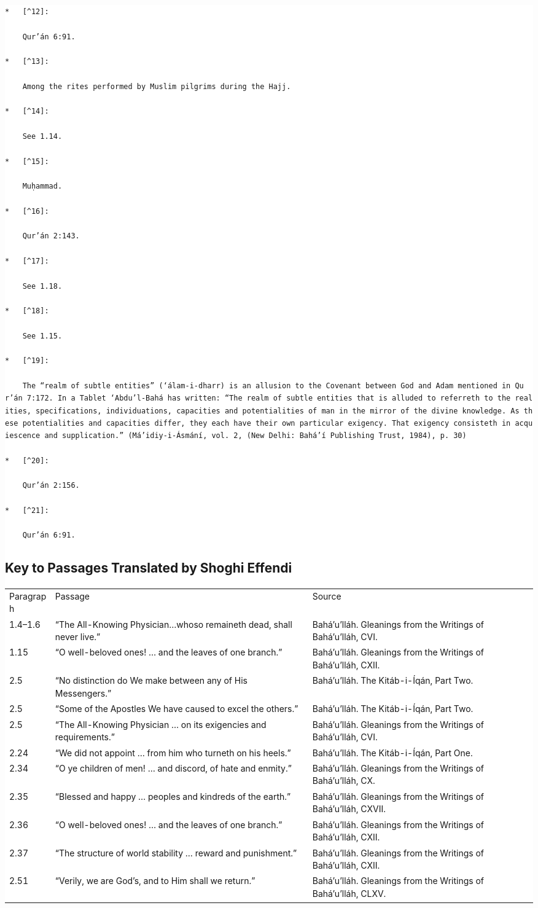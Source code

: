     *   [^12]:

        Qur’án 6:91.

    *   [^13]:

        Among the rites performed by Muslim pilgrims during the Hajj.

    *   [^14]:

        See 1.14.

    *   [^15]:

        Muḥammad.

    *   [^16]:

        Qur’án 2:143.

    *   [^17]:

        See 1.18.

    *   [^18]:

        See 1.15.

    *   [^19]:

        The “realm of subtle entities” (‘álam-i-dharr) is an allusion to the Covenant between God and Adam mentioned in Qur’án 7:172. In a Tablet ‘Abdu’l‑Bahá has written: “The realm of subtle entities that is alluded to referreth to the realities, specifications, individuations, capacities and potentialities of man in the mirror of the divine knowledge. As these potentialities and capacities differ, they each have their own particular exigency. That exigency consisteth in acquiescence and supplication.” (Má’idiy-i-Ásmání, vol. 2, (New Delhi: Bahá’í Publishing Trust, 1984), p. 30)

    *   [^20]:

        Qur’án 2:156.

    *   [^21]:

        Qur’án 6:91.

## Key to Passages Translated by Shoghi Effendi

|   |   |   |
| - | - | - |
| Paragraph | Passage | Source |
| 1.4–1.6 | “The All-Knowing Physician…whoso remaineth dead, shall never live.” | Bahá’u’lláh. Gleanings from the Writings of Bahá’u’lláh, CVI. |
| 1.15 | “O well-beloved ones! … and the leaves of one branch.” | Bahá’u’lláh. Gleanings from the Writings of Bahá’u’lláh, CXII. |
| 2.5 | “No distinction do We make between any of His Messengers.” | Bahá’u’lláh. The Kitáb-i-Íqán, Part Two. |
| 2.5 | “Some of the Apostles We have caused to excel the others.” | Bahá’u’lláh. The Kitáb-i-Íqán, Part Two. |
| 2.5 | “The All-Knowing Physician … on its exigencies and requirements.” | Bahá’u’lláh. Gleanings from the Writings of Bahá’u’lláh, CVI. |
| 2.24 | “We did not appoint … from him who turneth on his heels.” | Bahá’u’lláh. The Kitáb-i-Íqán, Part One. |
| 2.34 | “O ye children of men! … and discord, of hate and enmity.” | Bahá’u’lláh. Gleanings from the Writings of Bahá’u’lláh, CX. |
| 2.35 | “Blessed and happy … peoples and kindreds of the earth.” | Bahá’u’lláh. Gleanings from the Writings of Bahá’u’lláh, CXVII. |
| 2.36 | “O well-beloved ones! … and the leaves of one branch.” | Bahá’u’lláh. Gleanings from the Writings of Bahá’u’lláh, CXII. |
| 2.37 | “The structure of world stability … reward and punishment.” | Bahá’u’lláh. Gleanings from the Writings of Bahá’u’lláh, CXII. |
| 2.51 | “Verily, we are God’s, and to Him shall we return.” | Bahá’u’lláh. Gleanings from the Writings of Bahá’u’lláh, CLXV. |

[^1.1]:  Praise be to the all-perceiving, the ever-abiding Lord Who, from a dewdrop out of the ocean of His grace, hath reared the firmament of existence, adorned it with the stars of knowledge, and admitted man into the lofty court of insight and understanding. This dewdrop, which is the Primal Word of God, is at times called the Water of Life, inasmuch as it quickeneth with the waters of knowledge them that have perished in the wilderness of ignorance. Again it is called the Primal Light, a light born of the Sun of divine knowledge, through whose effulgence the first stirrings of existence were made plain and manifest. Such manifestations are the expressions of the grace of Him Who is the Peerless, the All-Wise. He it is who knoweth and bestoweth all. He it is who transcendeth all that hath been said or heard. His knowledge will remain forever above the grasp of human vision and understanding and beyond the reach of human words and deeds. To the truth of this utterance existence itself and all that hath appeared therefrom bear eloquent testimony.
[^1.2]:  It is clear and evident, therefore, that the first bestowal of God is the Word, and its discoverer and recipient is the power of understanding. This Word is the foremost instructor in the school of existence and the revealer of Him Who is the Almighty. All that is seen is visible only through the light of its wisdom. All that is manifest is but a token of its knowledge. All names are but its name, and the beginning and end of all matters must needs depend upon it.
[^1.3]:  Thy letter hath reached this captive of the world in His prison. It brought joy, strengthened the ties of friendship, and renewed the memory of bygone days. Praise be to the Lord of creation Who granted us the favour of meeting in the Arabian land,[^1] wherein we visited and held converse. It is Our hope that our encounter may never be forgotten nor effaced from the heart by the passage of time, but rather that, out of the seeds thus sown, the sweet herbs of friendship may spring forth and remain forever fresh and verdant for all to behold.
[^1.4]:  As to thy question concerning the heavenly Scriptures: The All-Knowing Physician hath His finger on the pulse of mankind. He perceiveth the disease, and prescribeth, in His unerring wisdom, the remedy. Every age hath its own problem, and every soul its particular aspiration. The remedy the world needeth in its present-day afflictions can never be the same as that which a subsequent age may require. Be anxiously concerned with the needs of the age ye live in, and centre your deliberations on its exigencies and requirements.
[^1.5]:  We can well perceive how the whole human race is encompassed with great, with incalculable afflictions. We see it languishing on its bed of sickness, sore-tried and disillusioned. They that are intoxicated by self-conceit have interposed themselves between it and the Divine and infallible Physician. Witness how they have entangled all men, themselves included, in the mesh of their devices. They can neither discover the cause of the disease, nor have they any knowledge of the remedy. They have conceived the straight to be crooked, and have imagined their friend an enemy.
[^1.6]:  Incline your ears to the sweet melody of this Prisoner. Arise, and lift up your voices, that haply they that are fast asleep may be awakened. Say: O ye who are as dead! The Hand of Divine bounty proffereth unto you the Water of Life. Hasten and drink your fill. Whoso hath been reborn in this Day, shall never die; whoso remaineth dead, shall never live.
[^1.7]:  Thou hast written concerning languages. Both Arabic and Persian are laudable. That which is desired of a language is that it convey the intent of the speaker, and either language can serve this purpose. And since in this day the Orb of divine knowledge hath risen in the firmament of Persia, that tongue deserveth every praise.
[^1.8]:  O friend! When the Primal Word appeared amongst men in these latter days, a number of heavenly souls recognized the voice of the Beloved and bore allegiance unto it, whilst others, finding the deeds of some to be at variance with their words, remained far removed from the spreading rays of the Sun of divine knowledge.
[^1.9]:  Say: O children of dust! He Who is the Spirit of Purity saith: In this glorious Day whatsoever can purge you from defilement and ensure your peace and tranquillity, that indeed is the straight Path,[^2] the Path that leadeth unto Me. To be purged from defilement is to be cleansed of that which is injurious to man and detracteth from his high station—among which is to take undue pleasure in one’s own words and deeds, however worthy they may be. True peace and tranquillity will only be realized when every soul will have become the well-wisher of all mankind. He Who is the All-Knowing beareth Me witness: were the peoples of the world to grasp the true significance of the words of God, they would never be deprived of their portion of the ocean of His bounty. In the firmament of truth there hath never been, nor will there ever be, a brighter star than this.
[^1.10]:  The first utterance of Him Who is the All-Wise is this: O children of dust! Turn your faces from the darkness of estrangement to the effulgent light of the daystar of unity. This is that which above all else will benefit the peoples of the earth. O friend! Upon the tree of utterance there hath never been, nor shall there ever be, a fairer leaf, and beneath the ocean of knowledge no pearl more wondrous can ever be found.
[^1.11]:  O children of understanding! If the eyelid, however delicate, can deprive man’s outer eye from beholding the world and all that is therein, consider then what would be wrought if the veil of covetousness were to descend upon his inner eye. Say: O people! The darkness of greed and envy becloudeth the radiance of the soul even as the clouds obstruct the light of the sun. Should anyone hearken unto this utterance with a discerning ear, he will unfurl the wings of detachment and soar effortlessly in the atmosphere of true understanding.
[^1.12]:  At a time when darkness had encompassed the world, the ocean of divine favour surged and His Light was made manifest, that the doings of men might be laid bare. This, verily, is that Light which hath been foretold in the heavenly scriptures. Should the Almighty so please, the hearts of all men will be purged and purified through His goodly utterance, and the light of unity will shed its radiance upon every soul and revive the whole earth.
[^1.13]:  O people! Words must be supported by deeds, for deeds are the true test of words. Without the former, the latter can never quench the thirst of the yearning soul, nor unlock the portals of vision before the eyes of the blind. The Lord of celestial wisdom saith: A harsh word is even as a sword thrust; a gentle word as milk. The latter leadeth the children of men unto knowledge and conferreth upon them true distinction.
[^1.14]:  The Tongue of Wisdom proclaimeth: He that hath Me not is bereft of all things. Turn ye away from all that is on earth and seek none else but Me. I am the Sun of Wisdom and the Ocean of Knowledge. I cheer the faint and revive the dead. I am the guiding Light that illumineth the way. I am the royal Falcon on the arm of the Almighty. I unfold the drooping wings of every broken bird and start it on its flight.[^3]
[^1.15]:  The incomparable Friend saith: The path to freedom hath been outstretched; hasten ye thereunto. The wellspring of wisdom is overflowing; quaff ye therefrom. Say: O well-beloved ones! The tabernacle of unity hath been raised; regard ye not one another as strangers. Ye are the fruits of one tree, and the leaves of one branch. Verily I say, whatsoever leadeth to the decline of ignorance and the increase of knowledge hath been, and will ever remain, approved in the sight of the Lord of creation. Say: O people! Walk ye neath the shadow of justice and truthfulness and seek ye shelter within the tabernacle of unity.
[^1.16]:  Say: O ye that have eyes to see! The past is the mirror of the future. Gaze ye therein and be apprised thereof; perchance ye may be aided thereby to recognize the Friend and may be not the cause of His displeasure. In this day the choicest fruit of the tree of knowledge is that which serveth the welfare of humanity and safeguardeth its interests.
[^1.17]:  Say: The tongue hath been created to bear witness to My truth; defile it not with falsehood. The heart is the treasury of My mystery; surrender it not into the hand of covetous desires. We fain would hope that in this resplendent morn, when the effulgent rays of the Sun of divine knowledge have enveloped the whole earth, we may all attain unto the good pleasure of the Friend and drink our fill from the ocean of His recognition.
[^1.18]:  O friend! As hearing ears are scarce to find, the pen hath for some time remained silent in its quarters. In truth, matters have come to such a pass that silence hath taken precedence over utterance and hath come to be regarded as preferable. Say: O people! These words are being uttered in due measure, that the newly born may thrive and the tender shoot flourish. Milk should be given in suitable proportion, that the children of the world may attain to the station of maturity and abide in the court of oneness.
[^1.19]:  O friend! We came upon a pure soil and sowed therein the seeds of true understanding. Let it now be seen what the rays of the sun will do—whether they will cause these seeds to wither or to grow. Say: Through the ascendancy of God, the All-Knowing, the Incomparable, the Luminary of divine understanding hath, in this day, risen from behind the veil of the spirit, and the birds of every meadow are intoxicated with the wine of knowledge and exhilarated with the remembrance of the Friend. Well is it with them that discover and hasten unto Him!
[^2.1]:  In regard to what thou hast written concerning his honour the learned Ṣáḥib, upon him be the grace of God, his state of mind and disposition are clear and evident, as is further attested by that which he hath sent. Now, as to his questions, it was not deemed advisable to refer and reply to each one individually, for the response would have run counter to wisdom and been incompatible with that which is current amongst men. Even so, in that which was revealed in his honour from the heaven of divine favour, answers were provided in a language of marvellous concision and clarity. But it appeareth that he hath failed to consider the matter closely, for otherwise he would have readily admitted that not a single point was omitted, and would have exclaimed: “This is naught but a clear and conclusive utterance!” His questions were the following.
[^2.2]:  First: “The Prophets of Mahábád, together with Zoroaster, were twenty-eight in number. Each one of them sought to exalt, rather than abrogate, the faith and religion of the others. Each one that appeared bore witness to the truth and veracity of the former law and religion and breathed no word about abolishing them. Each declared: ‘We are the bearers of a Revelation from God, which We deliver unto His servants.’ Some of the Hindu Prophets, however, have declared: ‘We are God Himself, and it is incumbent upon the entire creation to bear allegiance unto Us. Whensoever conflict and dissension appear amongst men, We arise to quench it.’ Each one that appeared announced: ‘I am the same One that appeared in the beginning.’ The latter Prophets such as David, Abraham, Moses and Jesus confirmed the truth of the Prophets gone before them, but said: ‘Such was the law in the past, but in this day the law is that which I proclaim.’ The Arabian Prophet, however, hath said: ‘Through My appearance every law hath proven to be unsound and no law holdeth but Mine.’ Which of these creeds is acceptable and which of these leaders is to be preferred?”
[^2.3]:  It should first be noted that in one sense the stations of the Prophets of God differ one from another. For instance, consider Moses. He brought forth a Book and established ordinances, whilst a number of the Prophets and Messengers who arose after Him were charged with the promulgation of His laws, insofar as they remained consonant with the needs of the age. The books and chronicles annexed to the Torah bear eloquent testimony to this truth.
[^2.4]:  Regarding the statement ascribed to the Author of the Qur’án: “Through My appearance every law and religion hath proven to be unsound and no law holdeth but Mine”, no such words were ever uttered by that Source and Fount of divine wisdom. Nay rather, He confirmed that which had been sent down before from the empyrean of the Divine Will unto the Prophets and Messengers of God. He saith, exalted be His utterance: “Alif. Lám. Mím. God! There is no God but Him, the Living, the Ever-Abiding. He it is Who hath sent down to Thee the Book through the power of truth, confirming those which preceded it. He revealed aforetime the Torah and the Evangel as a guidance unto men, and He hath now revealed the Qur’án….”[^4] He, moreover, hath asserted that all the Prophets have proceeded from God and have returned unto Him. Viewed in this light, they are all as one and the same Being, inasmuch as they have not uttered a word, brought a message, or revealed a cause, of their own accord. Nay, all that they have said hath proceeded from the one true God, exalted be His glory. They have all summoned men unto the Supreme Horizon and imparted the tidings of eternal life. Thus the diverse statements recounted by his honour the Ṣáḥib are to be seen as concordant letters, that is, letters that form a single word.
[^2.5]:  Concerning the question: “Which of these creeds is acceptable and which of these leaders is to be preferred?”, this is the station wherein the following blessed words shine resplendent as the sun: “No distinction do We make between any of the Messengers”,[^5] while the verse “Some of the Apostles We have caused to excel the others”[^6] pertaineth to the other station of which We have already made mention. Indeed, the answer to all that his honour the Ṣáḥib hath asked lieth enshrined within this all-embracing, this weighty and incomparable utterance, hallowed and exalted be His word: “As to thy question concerning the heavenly Scriptures: The All-Knowing Physician hath His finger on the pulse of mankind. He perceiveth the disease, and prescribeth, in His unerring wisdom, the remedy. Every age hath its own problem, and every soul its particular aspiration. The remedy the world needeth in its present-day afflictions can never be the same as that which a subsequent age may require. Be anxiously concerned with the needs of the age ye live in, and centre your deliberations on its exigencies and requirements.”[^7] Every fair-minded soul will testify that these words are to be viewed as a mirror of the knowledge of God, wherein all that hath been inquired is clearly and conspicuously reflected. Blessed is he who hath been endowed with seeing eyes by God, the All-Knowing, the All-Wise.
[^2.6]:  Another question raised by the distinguished Ṣáḥib is the following: “There are four schools of thought in the world. One school affirmeth that all the visible worlds, from atoms to suns, constitute God Himself and that naught can be seen but Him. Another school claimeth that God is that Essence that must of necessity exist, that His Messengers are the intermediaries between Him and His creatures, and that their mission is to lead humanity unto Him. Yet another school holdeth that the stars were created by the Necessary Being,[^8] whilst all other things are their effect and outcome. These things continually appear and disappear, even as the minute creatures that are generated in a pool of water. A further school maintaineth that the Necessary Being hath fashioned Nature through whose effect and agency all things, from atoms to suns, appear and disappear without beginning or end. What need then for an account or reckoning? As the grass groweth with the coming of the rain and vanisheth thereafter, so it is with all things. If the Prophets and the kings have instituted laws and ordinances, the proponents of this school argue, this hath merely been for the sake of preserving the civil order and regulating human society. The Prophets and the kings, however, have acted in different ways: the former have said ‘God hath spoken thus’ that the people might submit and obey, whilst the latter have resorted to the sword and the cannon. Which of these four schools is approved in the sight of God?”
[^2.7]:  The answer to all this falleth under the purview of the first utterance that hath streamed forth from the tongue of the All-Merciful. By God! It embraceth and comprehendeth all that hath been mentioned. He saith: “Be anxiously concerned with the needs of the age ye live in, and centre your deliberations on its exigencies and requirements”. For in this day He Who is the Lord of Revelation hath appeared and He Who spoke on Sinai is calling aloud. Whatsoever He may ordain is the surest foundation for the mansions reared in the cities of human knowledge and wisdom. Whoso holdeth fast unto it will be reckoned in the eyes of the Almighty among them that are endued with insight.
[^2.8]:  These sublime words have streamed forth from the Pen of the Most High. He saith, exalted be His glory: “This is the day of vision, for the countenance of God is shining resplendent above the horizon of Manifestation. This is the day of hearing, for the call of God hath been raised. It behoveth everyone in this day to uphold and proclaim that which hath been revealed by Him Who is the Author of all scripture, the Dayspring of revelation, the Fount of knowledge and the Source of divine wisdom.” It is thus clear and evident that the reply to his question hath been revealed in the kingdom of utterance by Him Who is the Exponent of the knowledge of the All-Merciful. Happy are they that understand!
[^2.9]:  As to the four schools mentioned above, it is clear and evident that the second standeth closer to righteousness.[^9] For the Apostles and Messengers of God have ever been the channels of His abounding grace, and whatsoever man hath received from God hath been through the intermediary of those Embodiments of holiness and Essences of detachment, those Repositories of His knowledge and Exponents of His Cause. One can, however, provide a justification for the tenets of the other schools, for in a sense all things have ever been and shall ever remain the manifestations of the names and attributes of God.
[^2.10]:  As to the Ṣáḥib’s reference to the kings, they are indeed the manifestations of the name of God “the Almighty” and the revealers of His name “the All-Powerful”. The vesture that beseemeth their glorious temples is justice. Should they become adorned therewith, mankind will partake of perfect tranquillity and infinite blessings.
[^2.11]:  Whoso hath quaffed of the wine of divine knowledge will indeed be able to answer such questions with clear and perspicuous proofs from the world without and with manifest and luminous evidences from the world within. A different Cause, however, hath appeared in this day and a different discourse is required. Indeed, with the inception of the year nine the time for questions and answers came to an end. Thus He, hallowed and magnified be His name, saith: “This is not the day for any man to question his Lord. When thou hearest the call of God voiced by Him Who is the Dayspring of grandeur, cry out: ‘Here am I, O Lord of all names! Here am I, O Maker of the heavens! I testify that Thou hast revealed Thyself and hast revealed whatsoever Thou didst desire at Thine Own behest. Thou, in truth, art the Lord of strength and might.’”
[^2.12]:  The answer to all that the distinguished Ṣáḥib hath asked is clear and evident. The intent of that which was sent down in his honour from the heaven of divine providence was that he might give ear to the wondrous melodies of the Dove of Eternity and the gentle murmuring of the inhabitants of the most exalted Paradise, and that he might perceive the sweetness of the call and set foot upon the path.
[^2.13]:  One day the Tongue of Glory uttered a word in regard to the Ṣáḥib indicating that he may erelong be aided to perform a deed that would immortalize his name. When his letter was received in His holy and exalted Court, He said: “O Servant in attendance! Although his honour Mánikchí hath written only to ask concerning the sayings of others, yet from his letter We inhale the sweet savours of affection. Beseech the one true God to graciously aid him to do His will and pleasure. His might, in truth, is equal to all things.” From this utterance of the All-Merciful there wafteth a fragrant breath. He, verily, is the All-Knowing, the All-Informed.
[^2.14]:  Another inquiry made by him is the following: “The laws of Islam are based on religious principles and jurisprudence,[^10] but in the Mahábád and Hindu religions there are only principles, and all laws, even those regarding the drinking of water or giving and taking in marriage, are considered a part of these principles, as are all other matters of human life. Kindly indicate which view is acceptable in the sight of God, exalted be His mention.”
[^2.15]:  Religious principles have various degrees and stations. The root of all principles and the cornerstone of all foundations hath ever been, and shall remain, the recognition of God. And these days are indeed the vernal season of the recognition of the All-Merciful. Whatsoever proceedeth in this day from the Repository of His Cause and the Manifestation of His Self is, in truth, the fundamental principle unto which all must bear allegiance.
[^2.16]:  The answer to this question is also embodied in these blessed, these weighty and exalted words: “Be anxiously concerned with the needs of the age ye live in, and centre your deliberations on its exigencies and requirements”. For this day is the Lord of all days, and whatsoever hath been revealed therein by the Source of divine Revelation is the truth and the essence of all principles. This day may be likened to a sea and all other days to gulfs and channels that have branched therefrom. That which is uttered and revealed in this day is the foundation, and is accounted as the Mother Book and the Source of all utterance. Although every day is associated with God, magnified be His glory, yet these days have been singled out and adorned with the ornament of intimate association with Him, for they have been extolled in the books of the Chosen Ones of God, as well as of some of His Prophets, as the “Day of God”. In a sense this day and that which appeareth therein are to be regarded as the primary principles, while all other days and whatsoever appeareth in them are to be viewed as the secondary ordinances deduced therefrom, and which as such are subordinate and relative. For instance, attending the mosque is secondary with respect to the recognition of God, for the former is dependent upon and conditioned by the latter. As to the principles current amongst the divines of this age, these are merely a set of rules which they have devised and from which they infer, each according to his own opinions and inclinations, the ordinances of God.
[^2.17]:  Consider for example the question of immediate compliance or postponement. God, exalted be His glory, saith: “Eat and drink….”[^11] Now, it is not known whether this ordinance must be complied with immediately or if its execution may be justifiably postponed. Some believe that it may be decided by external circumstances. Once one of the distinguished divines of Najaf set out to visit the Shrine of Imám Ḥusayn, peace be upon Him, accompanied by a number of his pupils. In the course of their journey they were waylaid by a group of Bedouin. The aforementioned divine immediately handed over all his possessions. Whereupon his pupils exclaimed: “Your eminence hath always favoured postponement in such matters. What prompteth you now to act with such haste?” Pointing to the spears of the Bedouin, he replied: “The force of external circumstances, my friends!”
[^2.18]:  The founder of the principles of Islamic jurisprudence was Abú-Ḥanífih, who was a prominent leader of the Sunnís. Such principles had existed in former times as well, as hath already been mentioned. In this day, however, the approval or rejection of all things dependeth wholly upon the Word of God. These differences are not worthy of mention. The eye of divine mercy casteth its glance upon all that is past. It behoveth us to mention them only in favourable terms, for they do not contradict that which is essential. This servant testifieth to his ignorance and beareth witness that all knowledge is with God, the Help in Peril, the Self-Subsisting.
[^2.19]:  Whatsoever runneth counter to the Teachings in this day is rejected, for the Sun of Truth is shining resplendent above the horizon of knowledge. Happy are they who, with the waters of divine utterance, have cleansed their hearts from all allusions, whisperings and suggestions, and who have fixed their gaze upon the Dayspring of Glory. This, indeed, is the most gracious favour and the purest bounty. Whosoever hath attained thereunto hath attained unto all good, for otherwise the knowledge of aught else but God hath never proven, nor shall it ever prove, profitable unto men.
[^2.20]:  That which was mentioned in connection with religious principles and secondary ordinances referreth to the pronouncements which the divines of various religions have made, each according to his own capacity. At present, however, it behoveth us to follow His injunction to “leave them to their vain disputes”.[^12] He, verily, speaketh the truth and leadeth the way. The decree is God’s, the Almighty, the All-Bounteous.
[^2.21]:  Another of his questions: “Some maintain that whatsoever is in accordance with the dictates of nature and of the intellect must needs be both permissible and compulsory in the divine law, and conversely that one should refrain from observing that which is incompatible with these standards. Others believe that whatsoever hath been enjoined by the divine law and its blessed Author should be accepted without rational proof or natural evidence and obeyed without question or reservation, such as the march between Safa and Marwah, the stoning of the pillar of Jamrah,[^13] the washing of one’s feet during ablutions, and so on. Kindly indicate which of these positions is acceptable.”
[^2.22]:  Intellect hath various degrees. As a discussion of the pronouncements made by the philosophers in this connection would pass beyond the scope of our discourse, we have refrained from mentioning them. It is nonetheless indisputably clear and evident that the minds of men have never been, nor shall they ever be, of equal capacity. The Perfect Intellect alone can provide true guidance and direction. Thus were these sublime words revealed by the Pen of the Most High, exalted be His glory, in response to this question: “The Tongue of Wisdom proclaimeth: He that hath Me not is bereft of all things. Turn ye away from all that is on earth and seek none else but Me. I am the Sun of Wisdom and the Ocean of Knowledge. I cheer the faint and revive the dead. I am the guiding Light that illumineth the way. I am the royal Falcon on the arm of the Almighty. I unfold the drooping wings of every broken bird and start it on its flight.”[^14]
[^2.23]:  Consider how clearly the answer hath been revealed from the heaven of divine knowledge. Blessed are those who ponder it, who reflect upon it, and who apprehend its meaning! By the Intellect mentioned above is meant the universal divine Mind. How often hath it been observed that certain human minds, far from being a source of guidance, have become as fetters upon the feet of the wayfarers and prevented them from treading the straight Path! The lesser intellect being thus circumscribed, one must search after Him Who is the ultimate Source of knowledge and strive to recognize Him. And should one come to acknowledge that Source round Whom every mind doth revolve, then whatsoever He should ordain is the expression of the dictates of a consummate wisdom. His very Being, even as the sun, is distinct from all else beside Him. The whole duty of man is to recognize Him; once this hath been achieved, then whatsoever He may please to ordain is binding and in full accordance with the requirements of divine wisdom. Thus have ordinances and prohibitions of every kind been laid down by the Prophets of the past, even unto the earliest times.
[^2.24]:  Certain deeds that are undertaken in this day are intended to emblazon the name of God, and the Pen of the Most High hath fixed a recompense for those who perform them. Indeed, should any soul breathe but a fleeting breath for the sake of God, his recompense will become manifest, as attested by this mighty verse which was sent down from the empyrean of the Divine Will to the Lord of Mecca,[^15] blessed and glorified be He: “We did not appoint that which Thou wouldst have to be the Qiblih, but that We might know him who followeth the Apostle from him who turneth on his heels.”[^16]
[^2.25]:  Were anyone to meditate upon this blessed and transcendent Revelation and to ponder the verses that have been sent down, he would readily bear witness that the one true God is immeasurably exalted above His creatures, and that the knowledge of all things hath ever been and shall ever remain with Him. Every fair-minded soul, moreover, will testify that whosoever faileth to embrace the truth of this most great Revelation will find himself powerless and incapable of establishing the validity of any other cause or creed. And as to those who have deprived themselves of the robe of justice and arisen to promote the cause of iniquity, they shall give voice to that which the exponents of hatred and fanaticism have uttered from time immemorial. The knowledge of all things is with God, the All-Knowing, the All-Informed.
[^2.26]:  One day when this servant was in His presence, I was asked: “O servant in attendance! Wherewith art thou engaged?” “I am penning a reply”, I answered, “to his honour Mírzá Abu’l-Faḍl”. I was bidden: “Write to Mírzá Abu’l-Faḍl, may My glory be upon him, and say: ‘Matters have come to such a pass that the people of the world have grown accustomed to iniquity and flee from fair-mindedness. A divine Manifestation Who hath extolled and magnified the one true God, exalted be His glory, Who hath borne witness to His knowledge and confessed that His Essence is sanctified above all things and exalted beyond every comparison—such a Manifestation hath been called at various times a worshipper of the sun or a fire-worshipper. How numerous are those sublime Manifestations and Revealers of the Divine of Whose stations the people remain wholly unaware, of Whose grace they are utterly deprived, nay, God forbid, Whom they curse and revile!’
[^2.27]:  ‘One of the great Prophets Whom the foolish ones of Persia in this day reject uttered these sublime words: “The sun is but a dense and spherical mass. It deserveth not to be called God or the Almighty. For the almighty Lord is He Whom no human comprehension can ever conceive, Whom no earthly knowledge can circumscribe, and Whose Essence none hath ever been or shall ever be able to fathom”. Consider how eloquently, how solemnly He hath affirmed the very truth that God is proclaiming in this day. And yet He is not even deemed a believer by these abject and foolish ones, let alone seen as possessed of a sublime station! In another connection He said: “All existence hath appeared from His existence, and were it not for God, no creature would have ever existed and been attired with the raiment of being”. May the Lord shield us all from the wickedness of such as have disputed the truth of God and of His loved ones and turned away from that Dayspring whereunto all the Books of God, the Help in Peril, the Self-Subsisting, have testified.’”
[^2.28]:  From that which hath been mentioned, it is clear that not every intellect can be the criterion of truth. The truly wise are, in the first place, the Chosen Ones of God, magnified be His glory—they Whom He hath singled out to be the Treasuries of His knowledge, the Repositories of His Revelation, the Daysprings of His authority and the Dawning-places of His wisdom, they Whom He hath made His representatives on earth and through Whom He revealeth that which He hath purposed. Whoso turneth unto them hath turned unto God, and whoso turneth away shall not be remembered in the presence of God, the All-Knowing, the All-Wise.
[^2.29]:  The universal criterion is that which hath just been mentioned. Whosoever attaineth thereunto, that is, who recognizeth and acknowledgeth the Dawning-place of God’s Revelation, will be recorded in the Book of God among them that are endued with understanding. Otherwise he is naught but an ignorant soul, though he believe himself to be possessed of every wisdom. Now, were a person to see himself standing in the presence of God, were he to sanctify his soul from earthly attachments and evil intentions, and reflect upon that which hath been revealed in this most great Revelation from its inception to this day, he would readily testify that every detached soul, every perfect mind, sanctified being, attentive ear, penetrating eye, eloquent tongue, and joyous and radiant heart circleth round and boweth down, nay prostrateth itself in submission, before the mighty throne of God.
[^2.30]:  Another of his questions is this: “Among the Manifestations of the past one hath, in His time, allowed the eating of beef while another hath forbidden it; one hath permitted the eating of pork whereas another hath proscribed it. Thus do their ordinances differ. I entreat the True One, exalted be His name, to graciously specify the appropriate religious prohibitions.”
[^2.31]:  A direct reply and detailed explanation of this matter would have overstepped the bounds of wisdom, inasmuch as people of diverse faiths associate with the distinguished Ṣáḥib and a direct reply would have contravened the laws of Islam. The answer was therefore sent down from the heaven of the Divine Will in an implicit manner. Indeed the statement in the first passage where He saith: “The All-Knowing Physician hath His finger on the pulse of mankind” was, and remaineth, the answer to his question. He further saith: “Be anxiously concerned with the needs of the age ye live in, and centre your deliberations on its exigencies and requirements.” That is, fix your gaze upon the commandments of God, for whatsoever He should ordain in this day and pronounce as lawful is indeed lawful and representeth the very truth. It is incumbent upon all to turn their gaze towards the Cause of God and to observe that which hath dawned above the horizon of His Will, since it is through the potency of His name that the banner of “He doeth what He willeth” hath been unfurled and the standard of “He ordaineth what He pleaseth” hath been raised aloft. For instance, were He to pronounce water itself to be unlawful, it would indeed become unlawful, and the converse holdeth equally true. For upon no thing hath it been inscribed “this is lawful” or “this is unlawful”; nay rather, whatsoever hath been or will be revealed is by virtue of the Word of God, exalted be His glory.
[^2.32]:  These matters are sufficiently clear and require no further elaboration. Even so, certain groups believe that all the ordinances current amongst them are unalterable, that they have ever been valid, and that they will forever remain so. Consider a further passage, glorified and exalted be He: “These words are being uttered in due measure, that the newly born may thrive and the tender shoot flourish. Milk must be given in suitable proportion, that the children of the world may attain to the station of maturity and abide in the court of oneness.”[^17] For instance, some believe that wine hath ever been and shall remain forbidden. Now, were one to inform them that it might one day be made lawful, they would arise in protest and opposition. In truth, the people of the world have yet not grasped the meaning of “He doeth whatsoever He willeth”, nor have they comprehended the significance of Supreme Infallibility. The suckling child must be nourished with milk. If it be given meat it will assuredly perish, and this would be naught but sheer injustice and unwisdom. Blessed are they that understand. Supreme Infallibility, as I once heard from His blessed lips, is reserved exclusively to the Manifestations of the Cause of God and the Exponents of His Revelation. This matter is mentioned but briefly, for time is short and as scarce as the legendary phoenix.
[^2.33]:  Yet another question: “According to the teachings of the Mahábád and Hindu religions, should a person of whatever faith or nation, of whatever colour, appearance, character or condition, be disposed to associate with you, ye should show forth kindness and treat him as a brother. But in other religions this is not so: their followers ill-treat and oppress the adherents of other faiths, consider their persecution as an act of worship, and regard their kindred and their possessions as lawful unto themselves. Which approach is acceptable in the sight of God?”
[^2.34]:  The former statement hath ever been and will continue to be true. It is not permissible to contend with anyone, nor is it acceptable in the sight of God to ill-treat or oppress any soul. Time and again have these sublime words streamed from the Pen of the Most High, blessed and exalted be He: “O ye children of men! The fundamental purpose animating the Faith of God and His Religion is to safeguard the interests and promote the unity of the human race, and to foster the spirit of love and fellowship amongst men. Suffer it not to become a source of dissension and discord, of hate and enmity”. This subject hath already been set forth and explained in various Tablets.
[^2.35]:  It behoveth him who expoundeth the Word of God to deliver it with the utmost good-will, kindness, and compassion. As to him that embraceth the truth and is honoured with recognizing Him, his name shall be recorded in the Crimson Book among the inmates of the all-highest Paradise. Should a soul fail, however, to accept the truth, it is in no wise permissible to contend with him. In another connection He saith: “Blessed and happy is he that ariseth to promote the best interests of the peoples and kindreds of the earth.” Likewise He saith: “The people of Bahá should soar high above the peoples of the world.” In matters of religion every form of fanaticism, hatred, dissension and strife is strictly forbidden.
[^2.36]:  In this day a Luminary hath dawned above the horizon of divine providence, upon whose brow the Pen of Glory hath inscribed these exalted words: “We have called you into being to show forth love and fidelity, not animosity and hatred”. Likewise, on another occasion, He—exalted and glorified be His name—hath revealed the following words in the Persian tongue, words through which the hearts of the well-favoured and the sincere amongst His servants are consumed, the manifold pursuits of men are harmonized, and mankind is illumined by the light of divine unity and enabled to turn towards the Dayspring of divine knowledge: “The incomparable Friend saith: The path to freedom hath been outstretched; hasten ye thereunto. The wellspring of wisdom is overflowing; quaff ye therefrom. Say: O well-beloved ones! The tabernacle of unity hath been raised; regard ye not one another as strangers. Ye are the fruits of one tree, and the leaves of one branch.”[^18]
[^2.37]:  Justice, which consisteth in rendering each his due, dependeth upon and is conditioned by two words: reward and punishment. From the standpoint of justice, every soul should receive the reward of his actions, inasmuch as the peace and prosperity of the world depend thereon, even as He saith, exalted be His glory: “The structure of world stability and order hath been reared upon, and will continue to be sustained by, the twin pillars of reward and punishment”. In brief, every circumstance requireth a different utterance and every occasion calleth for a different course of action. Blessed are they that have arisen to serve God, who speak forth wholly for His sake, and who return unto Him.
[^2.38]:  Another of his questions: “Hindus and Zoroastrians do not admit or welcome outsiders who wish to join their ranks. Christians welcome those who decide of their own accord to embrace their religion, but make no effort and exert no pressure to this end. Muslims and Jews, however, insist upon it, enjoin it upon others, and, should anyone refuse, grow hostile and regard it as lawful to seize his kindred and possessions. Which approach is acceptable in the sight of God?”
[^2.39]:  The children of men are all brothers, and the prerequisites of brotherhood are manifold. Among them is that one should wish for one’s brother that which one wisheth for oneself. Therefore, it behoveth him who is the recipient of an inward or outward gift or who partaketh of the bread of heaven to inform and invite his friends with the utmost love and kindness. If they respond favourably, his object is attained; otherwise he should leave them to themselves without contending with them or uttering a word that would cause the least sadness. This is the undoubted truth, and aught else is unworthy and unbecoming.
[^2.40]:  The distinguished Ṣáḥib, may God graciously aid him, hath written that the Hindus and Zoroastrians do not permit or welcome outsiders who wish to join their ranks. This runneth counter to the purpose underlying the advent of the Messengers of God and to that which hath been revealed in their Books. For those Who have appeared at God’s behest have been entrusted with the guidance and education of all people. How could they debar a seeker from the object of his quest, or forbid a wayfarer from the desire of his heart? The fire-temples of the world stand as eloquent testimony to this truth. In their time they summoned, with burning zeal, all the inhabitants of the earth to Him Who is the Spirit of purity.
[^2.41]:  He hath moreover written that Christians welcome those who decide of their own accord to embrace their religion, but make no effort and exert no pressure to this end. This, however, is a misconception. For the Christians have exerted and continue to exert the utmost effort in teaching their faith. Their church organizations have an expenditure of about thirty million. Their missionaries have scattered far and wide throughout the globe and are assiduously engaged in teaching Christianity. Thus have they compassed the world. How numerous the schools and churches they have founded to instruct children, yet their unavowed aim is that these children, as they acquire an education, may also become acquainted in their early years with the Gospel of Jesus Christ, and that the unsullied mirrors of their hearts may thus reflect that which their teachers have purposed. Indeed the followers of no other religion are as intent upon the propagation of their faith as the Christians.
[^2.42]:  In brief, what is right and true in this day and acceptable before His Throne is that which was mentioned at the outset. All men have been called into being for the betterment of the world. It behoveth every soul to arise and serve his brethren for the sake of God. Should a brother of his embrace the truth, he should rejoice that the latter hath attained unto everlasting favour. Otherwise he should implore God to guide him without manifesting the least trace of animosity or ill-feeling towards him. The reins of command are in the grasp of God. He doeth what He willeth and ordaineth as He pleaseth. He, verily, is the Almighty, the All-Praised.
[^2.43]:  We beseech the one true God, magnified be His glory, to enable us to recognize Him Whose unerring wisdom pervadeth all things and that we may acknowledge His truth. For once one hath recognized Him and borne witness to His Reality, one will no longer be troubled by the idle fancies and vain imaginings of men. The divine Physician hath the pulse of mankind within His almighty grasp. At one time He may well deem fit to sever certain infected limbs, that the disease may not spread to other parts of the body. This would be the very essence of mercy and compassion, and to none is given the right to object, for He is indeed the All-Knowing, the All-Seeing.
[^2.44]:  Another of his questions: “In the Mahábád and Zoroastrian religions it is said: ‘Our faith and religion is superior to every other. The other Prophets and the religions they have instituted are true, but they occupy different stations before God, even as, in the court of a king, there is a gradation of ranks from the prime minister to the common soldier. Whosoever wisheth, let him keep the precepts of his religion.’ Nor do they impose upon any soul. The Hindus claim that whosoever partaketh of meat, for whatever reason or under whatever circumstances, shall never catch a glimpse of Paradise. The followers of Muḥammad, Jesus and Moses maintain that a similar fate awaiteth those who fail to bear allegiance to their religions. Which belief is favoured by God, glorified be His mention?”
[^2.45]:  Regarding their statement that “our faith and religion is superior to every other”, by this is meant such Prophets as have appeared before them. Viewed from one perspective these holy Souls are one: the first among them is the same as the last, and the last is the same as the first. All have proceeded from God, unto Him have they summoned all men, and unto Him have they returned. This theme hath been set forth in the Book of Certitude, which is indeed the cynosure of all books, and which streamed from the Pen of Glory in the early years of this Most Great Revelation. Blessed is he that hath beheld it and pondered its contents for the love of God, the Lord of creation.
[^2.46]:  Concerning the remark attributed to the Hindus that whosoever partaketh of meat shall never catch a glimpse of Paradise, this runneth counter to their other assertion that all the Prophets are true. For if their truth be established, then it is absurd to claim that their followers will not ascend unto Paradise. One fain would ask what they intend by Paradise and what they have grasped thereof. In this day whosoever attaineth the good pleasure of the one true God, magnified be His glory, shall be remembered and accounted among the inmates of the all-highest Heaven and the most exalted Paradise, and shall partake of its benefits in all the worlds of God. By Him Who is the Desire of all men! The pen is powerless to portray this station or to expound this theme. How great the blessedness of him who hath attained unto the good-pleasure of God, and woe betide the heedless! Once the validity of a divinely appointed Prophet hath been established, to none is given the right to ask why or wherefore. Rather is it incumbent upon all to accept and obey whatsoever He saith. This is that which God hath decreed in all His Books, Scriptures and Tablets.
[^2.47]:  A further question that he hath asked: “The Hindus assert that God fashioned the Intellect in the form of a man named Brahma, Who came into this world and was the cause of its progress and development, and that all Hindus are His descendants. The followers of Zoroaster say: ‘God, through the agency of the Primal Intellect, created a man whose name is Mahábád and who is our ancestor.’ They believe the modes of creation to be six in number. Two were mentioned above; the others are creation from water, earth, fire, and from bears and monkeys. The Hindus and Zoroastrians both say that they are begotten of the Intellect, and thus do not admit others into their folds. Are these assertions true or not? That wise Master is requested to indicate that which he deemeth appropriate.”
[^2.48]:  The entire creation hath been called into being through the Will of God, magnified be His glory, and peerless Adam hath been fashioned through the agency of His all-compelling Word, a Word which is the source, the wellspring, the repository, and the dawning-place of the intellect. From it all creation hath proceeded, and it is the channel of God’s primal grace. None can grasp the reality of the origin of creation save God, exalted be His glory, Whose knowledge embraceth all things both before and after they come into being. Creation hath neither beginning nor end, and none hath ever unravelled its mystery. Its knowledge hath ever been, and shall remain, hidden and preserved with those Who are the Repositories of divine knowledge.
[^2.49]:  The world of existence is contingent, inasmuch as it is preceded by a cause, while essential preexistence hath ever been, and shall remain, confined to God, magnified be His glory. This statement is being made lest one be inclined to conclude from the earlier assertion, namely that creation hath no beginning and no end, that it is preexistent. True and essential preexistence is exclusively reserved to God, while the preexistence of the world is secondary and relative. All that hath been inferred about firstness, lastness and such hath in truth been derived from the sayings of the Prophets, Apostles, and Chosen Ones of God.
[^2.50]:  As to the “realm of subtle entities”[^19] which is often referred to, it pertaineth to the Revelation of the Prophets, and aught else is mere superstition and idle fancy. At the time of the Revelation all men are equal in rank. By reason, however, of their acceptance or rejection, rise or fall, motion or stillness, recognition or denial, they come to differ thereafter. For instance, the one true God, magnified be His glory, speaking through the intermediary of His Manifestation, doth ask: “Am I not your Lord?” Every soul that answereth “Yea, verily!” is accounted among the most distinguished of all men in the sight of God. Our meaning is that ere the Word of God is delivered, all men are deemed equal in rank and their station is one and the same. It is only thereafter that differences appear, as thou hast no doubt observed.
[^2.51]:  It is clearly established from that which hath been mentioned that none may ever justifiably claim: “We are begotten of the Intellect, while all others stem from another origin.” The truth that shineth bright and resplendent as the sun is this, that all have been created through the operation of the Divine Will and have proceeded from the same source, that all are from Him and that unto Him they shall all return. This is the meaning of that blessed verse in the Qur’án which hath issued from the Pen of the All-Merciful: “Verily, we are God’s, and to Him shall we return”.[^20]
[^2.52]:  As is clear and evident to thee, the answer to all of the questions mentioned above was embodied in but one of the passages revealed by the Pen of the Most High. Blessed are they who, freed from worldly matters and sanctified from idle fancies and vain imaginings, traverse the meads of divine knowledge and discern in all things the tokens of His glory.
[^2.53]:  Numerous passages have been revealed in the name of his honour the Ṣáḥib. Were he to appreciate their value and avail himself of their fruits, he would experience such joy that all the sorrows of the world would be powerless to afflict him. God grant that he may be enabled to sincerely voice, and to act in accordance with, the following words: “Say: It is God; then leave them to entertain themselves with their cavilings.”[^21] May he endeavour to guide those deprived souls who remain secluded in darkness and obscurity towards the light of the Sun. May he seize, through the potency of the Most Great Name, the banner that speaketh of naught save His Revelation and march at the forefront of the people of the former religions, that perchance the darkness of the world may be dispelled and the effulgent rays of the Sun of Truth may shine upon all mankind. This, in truth, is the most perfect bounty and the highest calling. Should man fail to attain unto this sublime station, where then can he find comfort and joy? What will sustain and animate him? With whom will he commune at the hour of repose, and whose name will he invoke when he riseth from slumber? Again: “Verily, we are God’s, and to Him shall we return.”
[^2.54]:  His last question. “Most of the Tablets that we have seen are in Arabic. However, since the Beloved in this age is of Persian descent, the Arabic tongue should be abandoned and discarded. For to this day the Arabs themselves have not understood the meaning of the Qur’án, whereas the Persian language is highly prized, lauded and admired among the dwellers of the inhabited quarter of the globe. And just as the Persian of the present day is superior to Arabic, so too is Old Persian, which is greatly favoured by the people of India and others. It would therefore be preferable if the words of God, magnified be His mention, were hereafter mainly delivered in pure Persian, since it attracteth the hearts to a greater degree. It is moreover requested that the reply to these questions be graciously written in pure Persian.”
[^2.55]:  The Persian tongue is in truth exceedingly sweet and pleasing, and ever since this request was submitted in His most blessed and exalted court, numerous Tablets have been revealed in that language. As to the statement concerning the Qur’án implying that its outward meaning hath not been understood, in reality it hath been interpreted in numerous ways and translated into countless languages. That which men have been unable to grasp are its hidden mysteries and inner meanings. And all that they have said or will say is limited in scope and should be seen as commensurate with their rank and station. For none can fathom its true meaning save God, the One, the Incomparable, the All-Knowing.
[^2.56]:  In this day He Who is the Lord, the Ruler, the Fashioner, and the Refuge of the world hath appeared. Let every ear be eager to hearken unto that which will be revealed from the kingdom of His will; let every eye be expectant to gaze upon that which will shine forth from the Daystar of knowledge and wisdom. By Him Who is the Desire of the world! This is the day for eyes to see and for ears to hear, for hearts to perceive and for tongues to speak forth. Blessed are they that have attained thereunto; blessed are they that have sought after and recognized it! This is the day whereon every man may accede unto everlasting honour, for whatsoever hath streamed forth from the Pen of Glory in regard to any soul is adorned with the ornament of immortality. Again, blessed are they that have attained thereunto!
[^2.57]:  The distinguished Ṣáḥib hath written: “Since the Beloved in this age is of Persian descent, the Arabic tongue should be abandoned and discarded.” In this connection these sublime words issued from the Pen of the Most High, magnified and exalted be His glory: “Both Arabic and Persian are laudable. That which is desired of a language is that it convey the intent of the speaker, and either language can serve this purpose. And since in this day the Orb of knowledge hath risen in the firmament of Persia, this tongue deserveth every praise.”
[^2.58]:  The light of truth is indeed shining resplendent above the horizon of divine utterance, and hence no further elaboration is required from this evanescent soul or from others like unto him. Although there can be no question or doubt as to the sweetness of the Persian tongue, yet it hath not the scope of the Arabic. There are many things which have not been expressed in Persian, that is to say, words referring to such things have not been devised, whilst in Arabic there are several words describing the same thing. Indeed there existeth no language in the world as vast and comprehensive as Arabic. This statement is prompted by truth and fairness; otherwise it is clear that in this day the world is being illumined by the splendours of that Sun which hath dawned above the horizon of Persia, and that the merits of this sweet language can scarcely be overestimated.
[^2.59]:  All the questions of his honour the Ṣáḥib have herewith been mentioned and duly answered. If it be deemed appropriate and advisable, there would be no harm in his perusing these answers himself, and likewise they may be read by the beloved friends in that land, such as Jináb-i-‘Alí-Akbar, upon him be the glory of God, the Supreme Ordainer, and Jináb-i-Áqá Mírzá Asadu’lláh, upon him be the Glory of Glories.
[^2.60]:  This servant beseecheth the one True God—exalted be His glory—to graciously adorn the world of humanity with justice and fair-mindedness, although in truth the latter is but one of the expressions of the former. Verily, justice is a lamp that guideth man aright amidst the darkness of the world and shieldeth him from every danger. It is indeed a shining lamp. God grant that the rulers of the earth may be illumined by its light. This servant further imploreth God to graciously aid all men to do His will and pleasure. He, in truth, is the Lord of this world and of the world to come. No God is there but Him, the Almighty, the Most-Powerful.
[^3.1]:  All praise be to the sanctified Lord Who hath illumined the world through the splendours of the Daystar of His grace. From the letter “B” He hath made the Most Great Ocean to appear, and from the letter “H” He hath caused His inmost Essence to be made manifest. He is that Almighty One Whose purpose the might of men can never hope to frustrate and the flow of Whose utterance the hosts of kings are powerless to halt.
[^3.2]:  Thy letter was received, and We perused it and heard thy call. Within it were enshrined the precious pearls of love and the hidden mysteries of affection. We beseech the peerless Lord to enable thee to assist His Cause and to lead those who are sore athirst in the wilderness of ignorance to the water of life. His might, in truth, is equal to all things. That which thou didst ask of the Ocean of Knowledge and the Orb of Insight hath met with His acceptance.
[^3.3]:  The first question: “In what tongue and towards what direction doth it behove us to worship the one true God?”
[^3.4]:  The beginning of all utterance is the worship of God, and this followeth upon His recognition. Sanctified must be the eye if it is to truly recognize Him, and sanctified must be the tongue if it is to befittingly utter His praise. In this day the faces of the people of insight and understanding are turned in His direction; nay every direction inclineth itself towards Him. O lion-hearted one! We beseech God that thou mayest become a champion in this arena, arise with heavenly power and say: “O high priests! Ears have been given you that they may hearken unto the mystery of Him Who is the Self-Dependent, and eyes that they may behold Him. Wherefore flee ye? The Incomparable Friend is manifest. He speaketh that wherein lieth salvation. Were ye, O high priests, to discover the perfume of the rose garden of understanding, ye would seek none other but Him, and would recognize, in His new vesture, the All-Wise and Peerless One, and would turn your eyes from the world and all who seek it, and would arise to help Him.”
[^3.5]:  The second question concerneth faith and religion. The Faith of God hath in this day been made manifest. He Who is the Lord of the world is come and hath shown the way. His faith is the faith of benevolence and His religion is the religion of forbearance. This faith bestoweth eternal life and this religion enableth mankind to dispense with all else. It verily embraceth all faiths and all religions. Take hold thereof and guard it well.
[^3.6]:  The third question: “In what manner shall we deal with the people of this age, who have each chosen to follow a different religion and who each regard their own faith and religion as excelling and surpassing all the others, that we may be shielded from the onslaught of their words and deeds?”
[^3.7]:  O lion-hearted one amongst men! Regard the afflictions endured in the path of God as comfort itself. Every affliction suffered for His sake is a potent remedy, every bitterness is naught but sweetness and every abasement an exaltation. Were men to apprehend and acknowledge this truth, they would readily lay down their lives for such affliction. For it is the key to inestimable treasures, and no matter how outwardly abhorrent, it hath ever been and will continue to be inwardly prized. We accept and affirm what thou hast said, for the people of the world are indeed bereft of the light of the Orb of justice and regard it as their enemy.
[^3.8]:  If thou desirest to be freed from affliction, recite thou this prayer which hath been revealed by the Pen of the All-Merciful: “O God, my God! I testify to Thy unity and to Thy oneness. I beseech Thee, O Thou Possessor of names and Fashioner of the heavens, by the pervasive influence of Thine exalted Word and the potency of Thy supreme Pen, to aid me with the ensigns of Thy power and might, and to protect me from the mischief of Thine enemies who have violated Thy Covenant and Thy Testament. Thou art, verily, the Almighty, the Most Powerful.” This invocation is an impregnable stronghold and an indomitable army. It conferreth protection and ensureth deliverance.
[^3.9]:  The fourth question: “Our Books have announced that S_háh Bahrám will come, invested with manifold signs, to guide the people aright….”
[^3.10]:  O friend! Whatsoever hath been announced in the Books hath been revealed and made clear. From every direction the signs have been manifested. The Omnipotent One is calling, in this day, and announcing the appearance of the Supreme Heaven. The world hath been illumined with the splendours of His revelation, yet how few are the eyes that can behold it! Beseech the peerless and incomparable Lord to bestow a penetrating insight upon His servants, for insight leadeth to true knowledge and is conducive to salvation. Indeed, the attainments of man’s understanding are dependent upon his keenness of sight. Were the children of men to gaze with the eye of understanding, they would see the world illumined with a new light in this day. Say: The Daystar of knowledge is manifest and the Luminary of insight hath appeared. Fortunate indeed is the one who hath attained, who hath witnessed, and who hath recognized.
[^3.11]:  The fifth question concerneth the Bridge of Ṣiráṭ, Paradise, and Hell. The Prophets of God have come in truth and have spoken the truth. Whatsoever the Messenger of God hath announced hath been and will be made manifest. The world is established upon the foundations of reward and punishment. Knowledge and understanding have ever affirmed and will continue to affirm the reality of Paradise and Hell, for reward and punishment require their existence. Paradise signifieth first and foremost the good-pleasure of God. Whosoever attaineth His good-pleasure is reckoned and recorded among the inhabitants of the most exalted paradise and will attain, after the ascension of his soul, that which pen and ink are powerless to describe. For them that are endued with insight and have fixed their gaze upon the Most Sublime Vision, the Bridge, the Balance, Paradise, Hellfire, and all that hath been mentioned and recorded in the Sacred Scriptures are clear and manifest. At the time of the appearance and manifestation of the rays of the Daystar of Truth, all occupy the same station. God then proclaimeth that which He willeth, and whoso heareth His call and acknowledgeth His truth is accounted among the inhabitants of Paradise. Such a soul hath traversed the Bridge, the Balance, and all that hath been recorded regarding the Day of Resurrection, and hath reached his destination. The Day of God’s Revelation is the Day of the most great Resurrection. We cherish the hope that, quaffing from the choice wine of divine inspiration and the pure waters of heavenly grace, thou mayest attain the station of discovery and witnessing, and behold, both outwardly and inwardly, all that which thou hast mentioned.
[^3.12]:  The sixth question: “After relinquishing the body, that is to say, after the soul hath been separated from the body, it hasteneth to the abode hereafter.…”
[^3.13]:  In reference to this theme there appeared some time past from the Pen of divine knowledge that which sufficeth the men of insight and imparteth the greatest joy to the people of understanding. Verily, We say: The soul is gladdened by goodly deeds and profiteth from the contributions made in the path of God.
[^3.14]:  The seventh question regardeth the name, lineage, and ancestry of the Holy One. Abu’l-Faḍl-i-Gulpáygání, upon him be My glory, hath written in this regard, based on the Sacred Scriptures, that which bestoweth knowledge and increaseth understanding.
[^3.15]:  The Faith of God is endowed with penetrating might and power. Erelong that which hath flowed from Our tongue will outwardly come to pass. We beseech God to bestow upon thee the strength to assist Him. He, verily, is the All-Knowing, the All-Powerful. Wert thou to obtain and peruse the Súriy-i-Ra’ís and the Súriy-i-Mulúk, thou wouldst find thyself able to dispense with thy questions and wouldst arise to serve the Cause of God in such wise that the oppression of the world and the onslaught of its peoples would fail to deter thee from aiding Him Who is the ancient and sovereign Lord of all.
[^3.16]:  We implore God to confirm thee in that which will exalt and immortalize thy name. Make thou an effort, that haply thou mayest obtain the aforementioned Tablets and acquire therefrom a share of the pearls of wisdom and utterance that have issued from the treasury of the Pen of the All-Merciful. The glory of God rest upon thee, upon every steadfast and unwavering heart and upon every constant and faithful soul.
[^4.1]:  O servants! The springs of divine bestowal are streaming forth. Quaff ye therefrom, that by the aid of the incomparable Friend ye may be sanctified from this darksome world of dust and enter His abode. Renounce the world and direct your steps toward the city of the Beloved.
[^4.2]:  O servants! The fire that consumeth all veils hath been kindled by My hand; quench it not with the waters of ignorance. The heavens are the token of My greatness; look upon them with a pure eye. The stars bear witness to My truth; bear ye likewise witness thereto.
[^4.3]:  O servants! Eyes are needed if one is to see, and ears, if one is to hear. Whoso in this blessed Day hath not heard the divine call hath indeed no ear. By this is not meant that bodily ear that is perceived by the eye. Open your inner eye, that ye may behold the celestial Fire, and listen with the ear of inner understanding, that ye may hear the delightsome words of the Beloved.
[^4.4]:  O servants! If your heart acheth for the Beloved, lo, the remedy is come! If ye have eyes to see, behold, the shining countenance of the Friend hath appeared! Kindle ye the fire of knowledge and flee from the ignorant. Such are the words of the Lord of the world.
[^4.5]:  O servants! Lifeless is the body that is bereft of a soul, and withered the heart that is devoid of the remembrance of its Lord. Commune with the remembrance of the Friend and shun the enemy. Your enemy is such things as ye have acquired of your own inclination, to which ye have firmly clung, and whereby ye have sullied your souls. The soul hath been created for the remembrance of the Friend; safeguard its purity. The tongue hath been created to bear witness to God; pollute it not with the mention of the wayward.
[^4.6]:  O servants! Verily I say, he is to be accounted as truthful who hath beheld the straight Path. That Path is one, and God hath chosen and prepared it. It shineth as resplendent amongst all paths as the sun amongst the stars. Whosoever hath not attained it hath failed to apprehend the truth and hath gone astray. Such are the counsels of the incomparable, the peerless Lord.
[^4.7]:  O servants! This nether world is the abode of demons: Guard yourselves from approaching them. By demons is meant those wayward souls who, with the burden of their evil deeds, slumber in the chambers of oblivion. Their sleep is preferable to their wakefulness, and their death is better than their life.
[^4.8]:  O servants! Not every mortal frame hath a spirit or is imbued with life. In this day he is endowed with spirit who with all his heart seeketh the abode of the Beloved. The end of all beginnings is to be found in this Day: Turn ye not a blind eye unto it. The matchless Friend is nigh: Stray not far from Him.
[^4.9]:  O servants! Ye are even as saplings in a garden, which are near to perishing for want of water. Wherefore, revive your souls with the heavenly water that is raining down from the clouds of divine bounty. Words must be followed by deeds. Whoso accepteth the words of the Friend is in truth a man of deeds; otherwise a dead carcass is verily of greater worth.
[^4.10]:  O servants! Pleasant is the utterance of the Friend: Where is the soul who will taste its sweetness, and where is the ear that will hearken unto it? Well is it with him who, in this day, communeth with the Friend and in His path renounceth and forsaketh all save Him, that he may behold a new world and gain admittance to the everlasting paradise.
[^4.11]:  The Lord of the world saith: O servants! Forsake your own desires and seek that which I have desired for you. Walk ye not without one to guide you on the way, and accept ye not the words of every guide. How numerous the guides who have gone astray and failed to discover the straight Path! He alone is a guide who is free from the bondage of this world and whom nothing whatsoever can deter from speaking the truth.
[^4.12]:  O servants! Follow the path of truthfulness and turn not away from the needy. Make mention of Me before the great ones of the earth and fear not.
[^4.13]:  O servants! Be pure in your deeds, and conduct yourselves in accordance with the words of God. Such are the counsels of the incomparable Lord.
[^5.1]:  O friends of God! Incline your inner ears to the voice of the peerless and self-subsisting Lord, that He may deliver you from the bonds of entanglement and the depths of darkness and enable you to attain the eternal light. Ascent and descent, stillness and motion, have come into being through the will of the Lord of all that hath been and shall be. The cause of ascent is lightness, and the cause of lightness is heat. Thus hath it been decreed by God. The cause of stillness is weight and density, which in turn are caused by cold. Thus hath it been decreed by God.
[^5.2]:  And since He hath ordained heat to be the source of motion and ascent and the cause of attainment to the desired goal, He hath therefore kindled with the mystic hand that Fire that dieth not and sent it forth into the world, that this divine Fire might, by the heat of the love of God, guide and attract all mankind to the abode of the incomparable Friend. This is the mystery enshrined in your Book that was sent down aforetime, a mystery which hath until now remained concealed from the eyes and hearts of men. That primal Fire hath in this Day appeared with a new radiance and with immeasurable heat. This divine Fire burneth of itself, with neither fuel nor fume, that it might draw away such excess moisture and cold as are the cause of torpor and weariness, of lethargy and despondency, and lead the entire creation to the court of the presence of the All-Merciful. Whoso hath approached this Fire hath been set aflame and attained the desired goal, and whoso hath removed himself therefrom hath remained deprived.
[^5.3]:  O servant of God! Turn thou away from the stranger, that thou mayest recognize the Friend. He indeed is a stranger who leadeth you away from the Friend. This is not the day whereon the high priests can command and exercise their authority. In your Book it is stated that the high priests will, on that day, lead men far astray, and will prevent them from drawing nigh unto Him. He indeed is a high priest who hath seen the light and hastened unto the way leading to the Beloved. Such a man is a benevolent priest and a source of illumination to the whole world.
[^5.4]:  O servant of God! Any priest who leadeth thee away from this Fire, which is the reality of the Light and the mystery of divine Revelation, is indeed thine enemy. Suffer not the words of the foe to hold thee back from the Friend or the insinuations of the enemy to cause thee to forsake the Beloved.
[^5.5]:  O servant of God! The day of deeds hath come: Now is not the time for words. The Messenger of God hath appeared: Now is not the hour for hesitation. Open thou thine inner eye that thou mayest behold the face of the Beloved, and hearken thou with thine inner ear that thou mayest hear the sweet murmur of His celestial voice.
[^5.6]:  O servant of God! The robe of divine bestowal hath been sewn and readied. Take hold of it and attire thyself therewith. Renounce and forsake the people of the world. O wise one! Shouldst thou heed the counsel of thy Lord, thou wouldst be released from the bondage of His servants and behold thyself exalted above all men.
[^5.7]:  O servant of God! We have bestowed a dewdrop from the ocean of divine grace; would that men might drink therefrom! We have brought a trace of the sweet melodies of the Beloved; would that men might hearken with their inner ear! Soar upon the wings of joy in the atmosphere of the love of God. Regard the people of the world as dead and seek the fellowship of the living. Whoso hath not breathed the sweet fragrance of the Beloved at this dawntide is indeed accounted among the dead. He Who is the All-Sufficing proclaimeth aloud: “The realm of joy hath been ushered in; be not sorrowful! The hidden mystery hath been made manifest; be not disheartened!” Wert thou to apprehend the surpassing greatness of this Day, thou wouldst renounce the world and all that dwell therein and hasten unto the way that leadeth to the Lord.
[^5.8]:  O servants of God! Deprived souls are heedless of this triumphant Day, and chilled hearts have no share of the heat of this blazing Fire.
[^5.9]:  O servant of God! The Tree which We had planted with the Hand of Providence hath borne its destined fruit, and the glad-tidings We had imparted in the Book have appeared in full effect.
[^5.10]:  O servant of God! We revealed Ourself to thee once in thy sleep, but thou didst remain unaware. Remember now, that thou mayest perceive and hasten with heart and soul to the placeless Friend.
[^5.11]:  O servant of God! Say: O high priests! The Hand of Omnipotence is stretched forth from behind the clouds; behold ye it with new eyes. The tokens of His majesty and greatness are unveiled; gaze ye on them with pure eyes.
[^5.12]:  O servant of God! The Daystar of the everlasting realm is shining resplendent above the horizon of His will and the Oceans of divine bounty are surging. Bereft indeed is the one who hath failed to behold them, and lifeless the one who hath not attained thereunto. Close thine eyes to this nether world, open them to the countenance of the incomparable Friend, and commune intimately with His Spirit.
[^5.13]:  O servant of God! With a pure heart unloose thy tongue in the praise of thy Lord for having made mention of thee through His gem-scattering pen. Couldst thou but realize the greatness of this bestowal, thou wouldst find thyself invested with everlasting life.